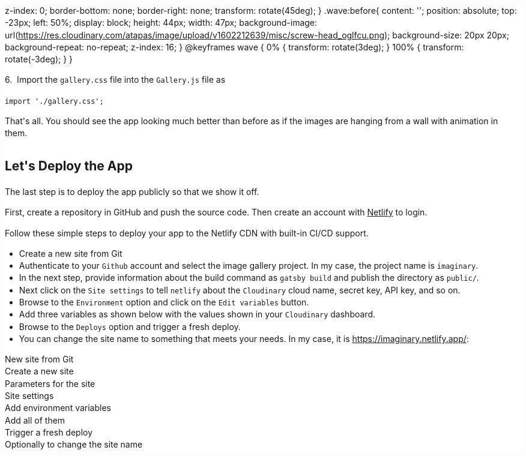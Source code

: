 z-index: 0;
border-bottom: none;
border-right: none;
transform: rotate(45deg);
}
.wave:before{
content: '';
position: absolute;
top: -23px;
left: 50%;
display: block;
height: 44px;
width: 47px;
background-image: url(https://res.cloudinary.com/atapas/image/upload/v1602212639/misc/screw-head_oglfcu.png);
background-size: 20px 20px;
background-repeat: no-repeat;
z-index: 16;
}
@keyframes wave {
0% { transform: rotate(3deg); }
100% { transform: rotate(-3deg); }
}</code></pre>
<p>6. &nbsp;Import the <code>gallery.css</code> file into the <code>Gallery.js</code> file as</p><pre><code class="language-js">import './gallery.css';</code></pre>
<p>That's all. You should see the app looking much better than before as if the images are hanging from a wall with animation in them.</p>
<h2 id="let-s-deploy-the-app"><strong>Let's Deploy the App</strong></h2>
<p>The last step is to deploy the app publicly so that we show it off.</p>
<p>First, create a repository in GitHub and push the source code. Then create an account with <a href="https://www.netlify.com/">Netlify</a> to login.</p>
<p>Follow these simple steps to deploy your app to the Netlify CDN with built-in CI/CD support.</p>
<ul>
<li>Create a new site from Git</li>
<li>Authenticate to your <code>Github</code> account and select the image gallery project. In my case, the project name is <code>imaginary</code>.</li>
<li>In the next step, provide information about the build command as <code>gatsby build</code> and publish the directory as <code>public/</code>.</li>
<li>Next click on the <code>Site settings</code> to tell <code>netlify</code> about the <code>Cloudinary</code> cloud name, secret key, API key, and so on.</li>
<li>Browse to the <code>Environment</code> option and click on the <code>Edit variables</code> button.</li>
<li>Add three variables as shown below with the values shown in your <code>Cloudinary</code> dashboard.</li>
<li>Browse to the <code>Deploys</code> option and trigger a fresh deploy.</li>
<li>You can change the site name to something that meets your needs. In my case, it is <a href="https://imaginary.netlify.app/">https://imaginary.netlify.app/</a>:</li>
</ul>
<figcaption>New site from Git</figcaption>
</figure>
<figcaption>Create a new site</figcaption>
</figure>
<figcaption>Parameters for the site</figcaption>
</figure>
<figcaption>Site settings</figcaption>
</figure>
<figcaption>Add environment variables</figcaption>
</figure>
<figcaption>Add all of them</figcaption>
</figure>
<figcaption>Trigger a fresh deploy</figcaption>
</figure>
<figcaption>Optionally to change the site name</figcaption>
</figure>